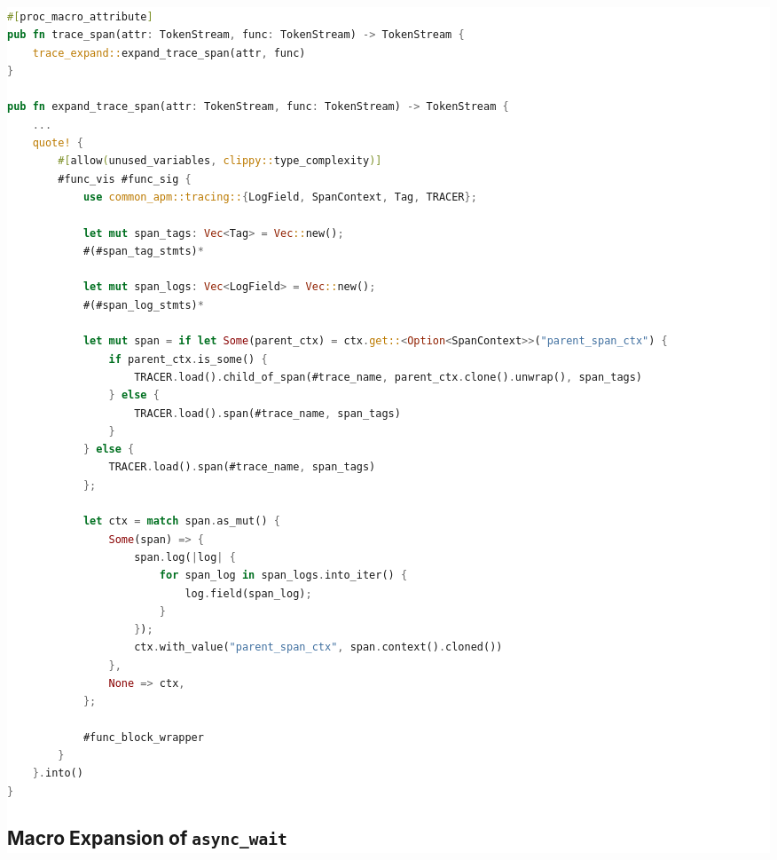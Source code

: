 ```rust
#[proc_macro_attribute]
pub fn trace_span(attr: TokenStream, func: TokenStream) -> TokenStream {
    trace_expand::expand_trace_span(attr, func)
}

pub fn expand_trace_span(attr: TokenStream, func: TokenStream) -> TokenStream {
    ...
    quote! {
        #[allow(unused_variables, clippy::type_complexity)]
        #func_vis #func_sig {
            use common_apm::tracing::{LogField, SpanContext, Tag, TRACER};

            let mut span_tags: Vec<Tag> = Vec::new();
            #(#span_tag_stmts)*

            let mut span_logs: Vec<LogField> = Vec::new();
            #(#span_log_stmts)*

            let mut span = if let Some(parent_ctx) = ctx.get::<Option<SpanContext>>("parent_span_ctx") {
                if parent_ctx.is_some() {
                    TRACER.load().child_of_span(#trace_name, parent_ctx.clone().unwrap(), span_tags)
                } else {
                    TRACER.load().span(#trace_name, span_tags)
                }
            } else {
                TRACER.load().span(#trace_name, span_tags)
            };

            let ctx = match span.as_mut() {
                Some(span) => {
                    span.log(|log| {
                        for span_log in span_logs.into_iter() {
                            log.field(span_log);
                        }
                    });
                    ctx.with_value("parent_span_ctx", span.context().cloned())
                },
                None => ctx,
            };

            #func_block_wrapper
        }
    }.into()
}
```

## Macro Expansion of `async_wait`
